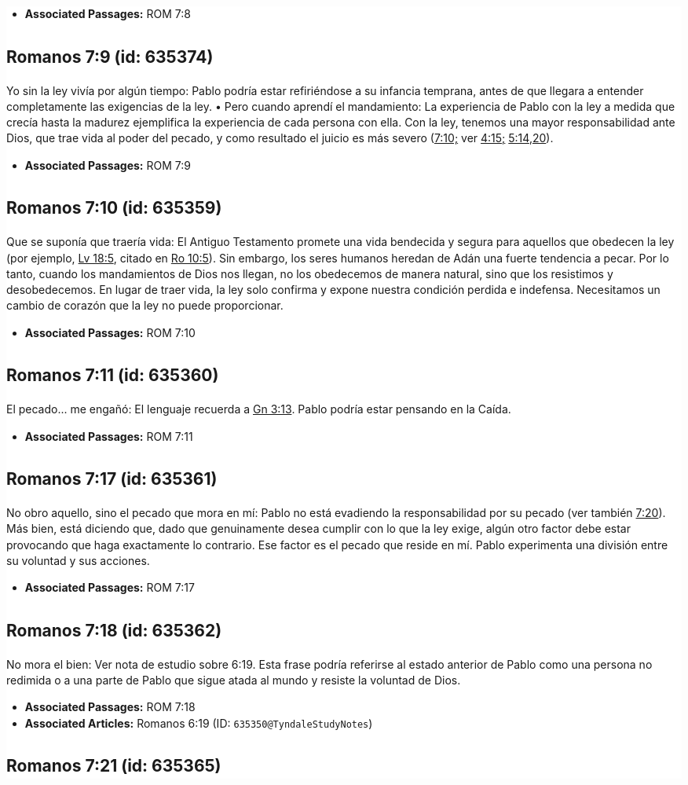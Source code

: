 * **Associated Passages:** ROM 7:8

## Romanos 7:9 (id: 635374)

Yo sin la ley vivía por algún tiempo: Pablo podría estar refiriéndose a su infancia temprana, antes de que llegara a entender completamente las exigencias de la ley. • Pero cuando aprendí el mandamiento: La experiencia de Pablo con la ley a medida que crecía hasta la madurez ejemplifica la experiencia de cada persona con ella. Con la ley, tenemos una mayor responsabilidad ante Dios, que trae vida al poder del pecado, y como resultado el juicio es más severo ([7:10;](https://ref.ly/Rom7:10) ver [4:15;](https://ref.ly/Rom4:15) [5:14](https://ref.ly/Rom5:14),[20](https://ref.ly/Rom5:20)).

* **Associated Passages:** ROM 7:9

## Romanos 7:10 (id: 635359)

Que se suponía que traería vida: El Antiguo Testamento promete una vida bendecida y segura para aquellos que obedecen la ley (por ejemplo, [Lv 18:5](https://ref.ly/Lev18:5), citado en [Ro 10:5](https://ref.ly/Rom10:5)). Sin embargo, los seres humanos heredan de Adán una fuerte tendencia a pecar. Por lo tanto, cuando los mandamientos de Dios nos llegan, no los obedecemos de manera natural, sino que los resistimos y desobedecemos. En lugar de traer vida, la ley solo confirma y expone nuestra condición perdida e indefensa. Necesitamos un cambio de corazón que la ley no puede proporcionar.

* **Associated Passages:** ROM 7:10

## Romanos 7:11 (id: 635360)

El pecado... me engañó: El lenguaje recuerda a [Gn 3:13](https://ref.ly/Gen3:13). Pablo podría estar pensando en la Caída.

* **Associated Passages:** ROM 7:11

## Romanos 7:17 (id: 635361)

No obro aquello, sino el pecado que mora en mí: Pablo no está evadiendo la responsabilidad por su pecado (ver también [7:20](https://ref.ly/Rom7:20)). Más bien, está diciendo que, dado que genuinamente desea cumplir con lo que la ley exige, algún otro factor debe estar provocando que haga exactamente lo contrario. Ese factor es el pecado que reside en mí. Pablo experimenta una división entre su voluntad y sus acciones.

* **Associated Passages:** ROM 7:17

## Romanos 7:18 (id: 635362)

No mora el bien: Ver nota de estudio sobre 6:19. Esta frase podría referirse al estado anterior de Pablo como una persona no redimida o a una parte de Pablo que sigue atada al mundo y resiste la voluntad de Dios.

* **Associated Passages:** ROM 7:18
* **Associated Articles:** Romanos 6:19 (ID: `635350@TyndaleStudyNotes`)

## Romanos 7:21 (id: 635365)
